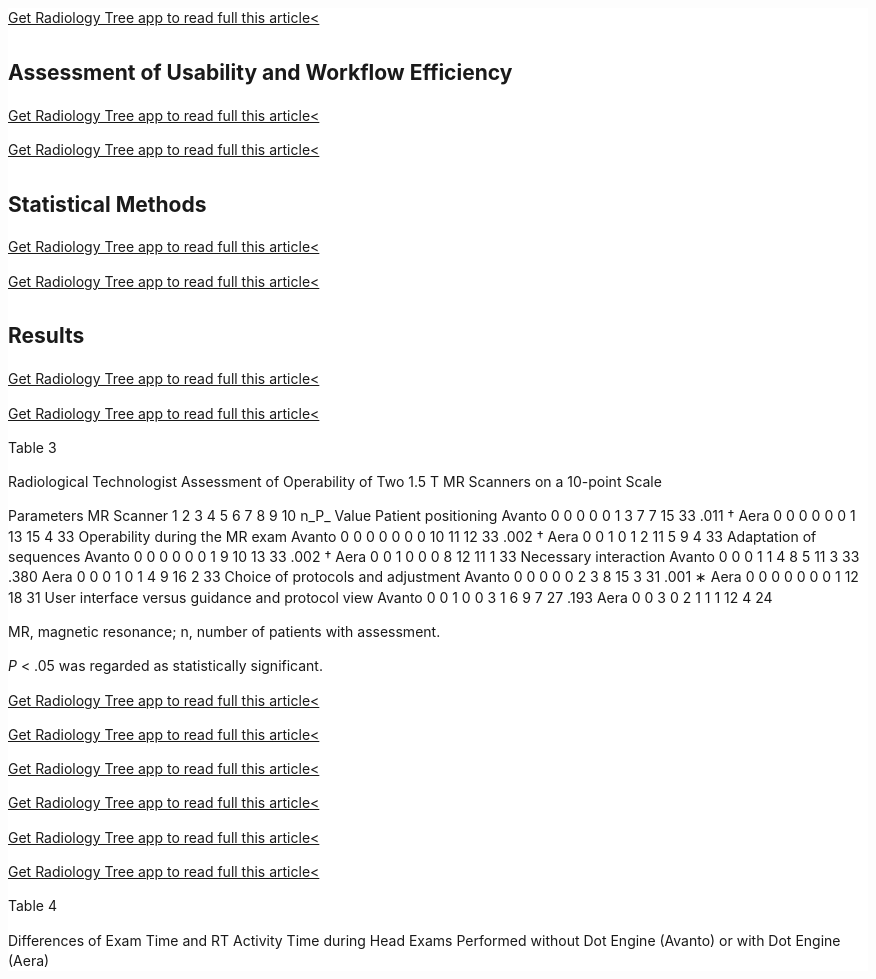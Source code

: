 
[Get Radiology Tree app to read full this article<](https://clinicalpub.com/app)

## Assessment of Usability and Workflow Efficiency

[Get Radiology Tree app to read full this article<](https://clinicalpub.com/app)

[Get Radiology Tree app to read full this article<](https://clinicalpub.com/app)

## Statistical Methods

[Get Radiology Tree app to read full this article<](https://clinicalpub.com/app)

[Get Radiology Tree app to read full this article<](https://clinicalpub.com/app)

## Results

[Get Radiology Tree app to read full this article<](https://clinicalpub.com/app)

[Get Radiology Tree app to read full this article<](https://clinicalpub.com/app)

Table 3


Radiological Technologist Assessment of Operability of Two 1.5 T MR Scanners on a 10-point Scale


Parameters MR Scanner 1 2 3 4 5 6 7 8 9 10 n_P_ Value Patient positioning Avanto 0 0 0 0 0 1 3 7 7 15 33 .011  †  Aera 0 0 0 0 0 0 1 13 15 4 33 Operability during the MR exam Avanto 0 0 0 0 0 0 0 10 11 12 33 .002  †  Aera 0 0 1 0 1 2 11 5 9 4 33 Adaptation of sequences Avanto 0 0 0 0 0 0 1 9 10 13 33 .002  †  Aera 0 0 1 0 0 0 8 12 11 1 33 Necessary interaction Avanto 0 0 0 1 1 4 8 5 11 3 33 .380 Aera 0 0 0 1 0 1 4 9 16 2 33 Choice of protocols and adjustment Avanto 0 0 0 0 0 2 3 8 15 3 31 .001  ∗  Aera 0 0 0 0 0 0 0 1 12 18 31 User interface versus guidance and protocol view Avanto 0 0 1 0 0 3 1 6 9 7 27 .193 Aera 0 0 3 0 2 1 1 1 12 4 24

MR, magnetic resonance; n, number of patients with assessment.


_P_ < .05 was regarded as statistically significant.


[Get Radiology Tree app to read full this article<](https://clinicalpub.com/app)

[Get Radiology Tree app to read full this article<](https://clinicalpub.com/app)

[Get Radiology Tree app to read full this article<](https://clinicalpub.com/app)

[Get Radiology Tree app to read full this article<](https://clinicalpub.com/app)

[Get Radiology Tree app to read full this article<](https://clinicalpub.com/app)

[Get Radiology Tree app to read full this article<](https://clinicalpub.com/app)

Table 4


Differences of Exam Time and RT Activity Time during Head Exams Performed without Dot Engine (Avanto) or with Dot Engine (Aera)

